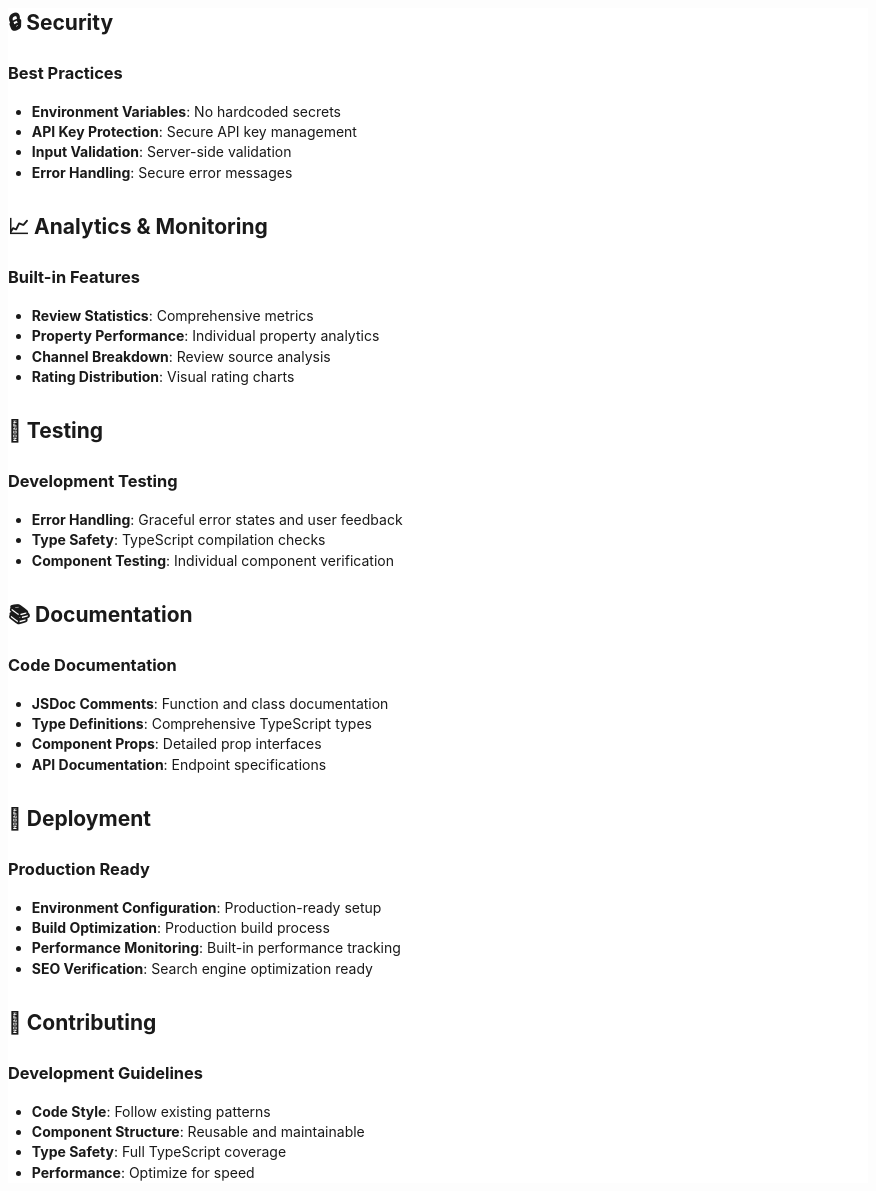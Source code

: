 ## 🔒 **Security**

### **Best Practices**
- **Environment Variables**: No hardcoded secrets
- **API Key Protection**: Secure API key management
- **Input Validation**: Server-side validation
- **Error Handling**: Secure error messages

## 📈 **Analytics & Monitoring**

### **Built-in Features**
- **Review Statistics**: Comprehensive metrics
- **Property Performance**: Individual property analytics
- **Channel Breakdown**: Review source analysis
- **Rating Distribution**: Visual rating charts

## 🧪 **Testing**

### **Development Testing**
- **Error Handling**: Graceful error states and user feedback
- **Type Safety**: TypeScript compilation checks
- **Component Testing**: Individual component verification

## 📚 **Documentation**

### **Code Documentation**
- **JSDoc Comments**: Function and class documentation
- **Type Definitions**: Comprehensive TypeScript types
- **Component Props**: Detailed prop interfaces
- **API Documentation**: Endpoint specifications

## 🔄 **Deployment**

### **Production Ready**
- **Environment Configuration**: Production-ready setup
- **Build Optimization**: Production build process
- **Performance Monitoring**: Built-in performance tracking
- **SEO Verification**: Search engine optimization ready

## 🤝 **Contributing**

### **Development Guidelines**
- **Code Style**: Follow existing patterns
- **Component Structure**: Reusable and maintainable
- **Type Safety**: Full TypeScript coverage
- **Performance**: Optimize for speed
